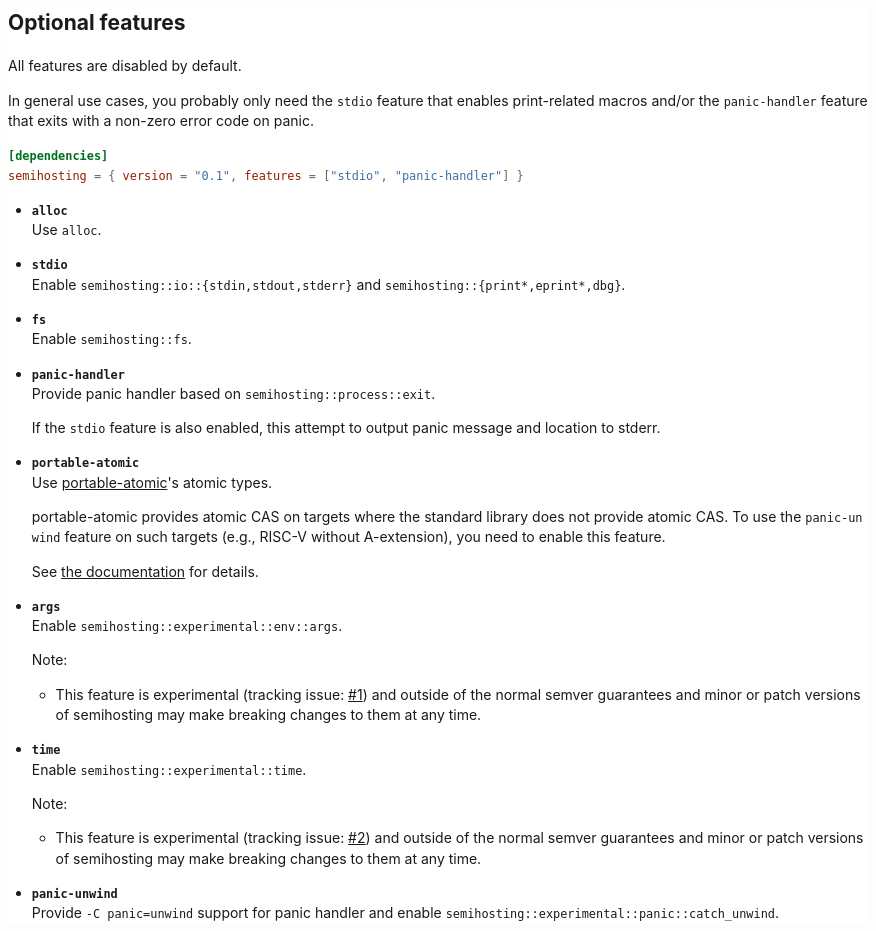 ## Optional features

All features are disabled by default.

In general use cases, you probably only need the `stdio` feature that enables print-related macros and/or the `panic-handler` feature that exits with a non-zero error code on panic.

```toml
[dependencies]
semihosting = { version = "0.1", features = ["stdio", "panic-handler"] }
```

- **`alloc`**<br>
  Use `alloc`.

- **`stdio`**<br>
  Enable `semihosting::io::{stdin,stdout,stderr}` and `semihosting::{print*,eprint*,dbg}`.

- **`fs`**<br>
  Enable `semihosting::fs`.

- **`panic-handler`**<br>
  Provide panic handler based on `semihosting::process::exit`.

  If the `stdio` feature is also enabled, this attempt to output panic message and
  location to stderr.

- **`portable-atomic`**<br>
  Use [portable-atomic]'s atomic types.

  portable-atomic provides atomic CAS on targets where the standard library does not provide atomic CAS.
  To use the `panic-unwind` feature on such targets (e.g., RISC-V without A-extension), you need to enable this feature.

  See [the documentation](https://github.com/taiki-e/portable-atomic#optional-features-critical-section) for details.

- **`args`**<br>
  Enable `semihosting::experimental::env::args`.

  Note:
  - This feature is experimental (tracking issue: [#1](https://github.com/taiki-e/semihosting/issues/1))
    and outside of the normal semver guarantees and minor or patch versions of semihosting may make
    breaking changes to them at any time.

- **`time`**<br>
  Enable `semihosting::experimental::time`.

  Note:
  - This feature is experimental (tracking issue: [#2](https://github.com/taiki-e/semihosting/issues/2))
    and outside of the normal semver guarantees and minor or patch versions of semihosting may make
    breaking changes to them at any time.

- **`panic-unwind`**<br>
  Provide `-C panic=unwind` support for panic handler and enable
  `semihosting::experimental::panic::catch_unwind`.


[portable-atomic]: https://github.com/taiki-e/portable-atomic
[rustfilt]: https://github.com/luser/rustfilt
[unwinding]: https://github.com/nbdd0121/unwinding